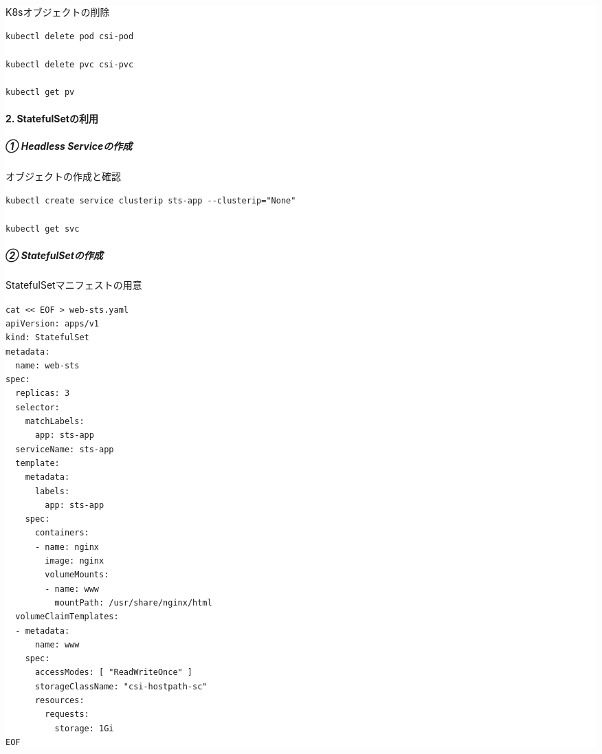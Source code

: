 K8sオブジェクトの削除
```
kubectl delete pod csi-pod

kubectl delete pvc csi-pvc

kubectl get pv
```

#### 2. StatefulSetの利用

##### ① Headless Serviceの作成

オブジェクトの作成と確認
```
kubectl create service clusterip sts-app --clusterip="None"

kubectl get svc
```

##### ② StatefulSetの作成

StatefulSetマニフェストの用意
```
cat << EOF > web-sts.yaml
apiVersion: apps/v1
kind: StatefulSet
metadata:
  name: web-sts
spec:
  replicas: 3
  selector:
    matchLabels:
      app: sts-app
  serviceName: sts-app
  template:
    metadata:
      labels:
        app: sts-app
    spec:
      containers:
      - name: nginx
        image: nginx
        volumeMounts:
        - name: www
          mountPath: /usr/share/nginx/html
  volumeClaimTemplates:
  - metadata:
      name: www
    spec:
      accessModes: [ "ReadWriteOnce" ]
      storageClassName: "csi-hostpath-sc"
      resources:
        requests:
          storage: 1Gi
EOF
```
